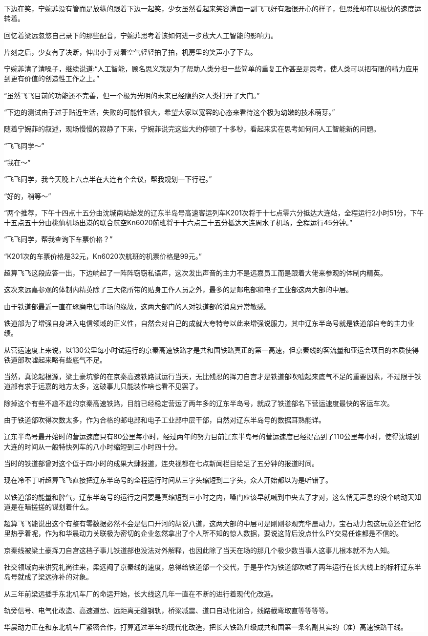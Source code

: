 下边在笑，宁婉菲没有管而是放纵的跟着下边一起笑，少女虽然看起来笑容满面一副飞飞好有趣很开心的样子，但思维却在以极快的速度运转着。

回忆着梁远忽悠自己录下的那些配音，宁婉菲思考着该如何进一步放大人工智能的影响力。

片刻之后，少女有了决断，伸出小手对着空气轻轻拍了拍，机房里的笑声小了下去。

宁婉菲清了清嗓子，继续说道:“人工智能，顾名思义就是为了帮助人类分担一些简单的重复工作甚至是思考，使人类可以把有限的精力应用到更有价值的创造性工作之上。”

“虽然飞飞目前的功能还不完善，但一个极为光明的未来已经隐约对人类打开了大门。”

“下边的测试由于过于贴近生活，失败的可能性很大，希望大家以宽容的心态来看待这个极为幼嫩的技术萌芽。”

随着宁婉菲的叙述，现场慢慢的寂静了下来，宁婉菲说完这些大约停顿了十多秒，看起来实在思考如何问人工智能新的问题。

“飞飞同学～”

“我在～”

“飞飞同学，我今天晚上六点半在大连有个会议，帮我规划一下行程。”

“好的，稍等～”

“两个推荐，下午十四点十五分由沈城南站始发的辽东半岛号高速客运列车K201次将于十七点零六分抵达大连站，全程运行2小时51分，下午十五点五十分由桃仙机场出港的联合航空Kn6020航班将于十六点三十五分抵达大连周水子机场，全程运行45分钟。”

“飞飞同学，帮我查询下车票价格？”

“K201次的车票价格是32元，Kn6020次航班的机票价格是99元。”

超算飞飞这段应答一出，下边响起了一阵阵窃窃私语声，这次发出声音的主力不是远嘉员工而是跟着大佬来参观的体制内精英。

这次来远嘉参观的体制内精英除了三大佬所带的贴身工作人员之外，最多的是邮电部和电子工业部这两大部的中层。

由于铁道部最近一直在琢磨电信市场的缘故，这两大部门的人对铁道部的消息异常敏感。

铁道部为了增强自身进入电信领域的正义性，自然会对自己的成就大夸特夸以此来增强说服力，其中辽东半岛号就是铁道部自夸的主力业绩。

从营运速度上来说，以130公里每小时试运行的京秦高速铁路才是共和国铁路真正的第一高速，但京秦线的客流量和亚运会项目的本质使得铁道部吹嘘起来略有些底气不足。

当然，真论起根源，梁土豪坑爹的在京秦高速铁路试运行当天，无比残忍的挥刀自宫才是铁道部吹嘘起来底气不足的重要因素，不过限于铁道部有求于远嘉的地方太多，这破事儿只能装作啥也看不见罢了。

除掉这个有些不尴不尬的京秦高速铁路，目前已经稳定营运了两年多的辽东半岛号，就成了铁道部名下营运速度最快的客运车次。

由于铁道部吹得次数太多，作为合格的邮电部和电子工业部中层干部，自然对辽东半岛号的数据耳熟能详。

辽东半岛号最开始时的营运速度只有80公里每小时，经过两年的努力目前辽东半岛号的营运速度已经提高到了110公里每小时，使得沈城到大连的时间从一般特快列车的八小时缩短到三小时四十分。

当时的铁道部曾对这个低于四小时的成果大肆报道，连央视都在七点新闻栏目给足了五分钟的报道时间。

现在冷不丁听超算飞飞直接把辽东半岛号的全程运行时间从三字头缩短到二字头，众人开始都以为是听错了。

以铁道部的能量和脾气，辽东半岛号的运行之间要是真缩短到三小时之内，嗓门应该早就喊到中央去了才对，这么悄无声息的没个响动天知道是在暗搓搓的谋划着什么。

超算飞飞能说出这个有整有零数据必然不会是信口开河的胡说八道，这两大部的中层可是刚刚参观完华晨动力，宝石动力包这玩意还在记忆里热乎着呢，作为和华晨动力关联极为密切的企业忽然拿出了个人所不知的惊人数据，要说这背后没点什么PY交易任谁都是不信的。

京秦线被梁土豪挥刀自宫这档子事儿铁道部也没法对外解释，也因此除了当天在场的那几个极少数当事人这事儿根本就不为人知。

社交领域向来讲究礼尚往来，梁远阉了京秦线的速度，总得给铁道部一个交代，于是乎作为铁道部吹嘘了两年运行在长大线上的标杆辽东半岛号就成了梁远弥补的对象。

从三年前梁远插手东北机车厂的命运开始，长大线这几年一直在不断的进行着现代化改造。

轨旁信号、电气化改造、高速道岔、远距离无缝钢轨，桥梁减震、道口自动化闭合，线路截弯取直等等等等。

华晨动力正在和东北机车厂紧密合作，打算通过半年的现代化改造，把长大铁路升级成共和国第一条名副其实的（准）高速铁路干线。
